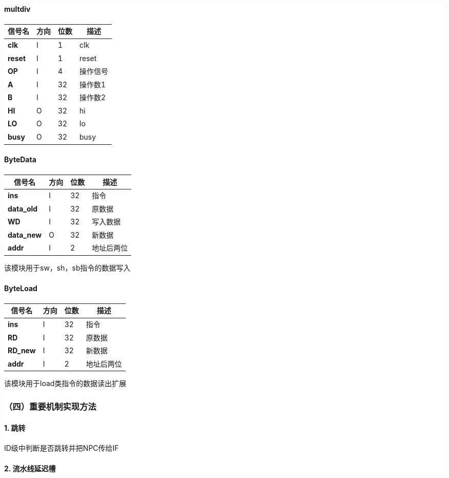 #### multdiv

| **信号名** | **方向** | 位数 | **描述**        |
| ---------- | -------- | ---- | --------------- |
| **clk**    | I        | 1   | clk         |
| **reset**  | I        | 1   | reset         |
| **OP**     | I        | 4    | 操作信号        |
| **A**      | I        | 32    | 操作数1 |
| **B**      | I        | 32   | 操作数2        |
| **HI**      | O        | 32   | hi        |
| **LO**      | O        | 32   | lo        |
| **busy**      | O        | 32   | busy        |

#### ByteData

| **信号名** | **方向** | 位数 | **描述**        |
| ---------- | -------- | ---- | --------------- |
| **ins**      | I        | 32    | 指令 |
| **data_old**      | I        | 32   | 原数据        |
| **WD**      | I        | 32   | 写入数据        |
| **data_new**      | O        | 32   | 新数据        |
| **addr**      | I        | 2   | 地址后两位        |
该模块用于sw，sh，sb指令的数据写入

#### ByteLoad

| **信号名** | **方向** | 位数 | **描述**        |
| ---------- | -------- | ---- | --------------- |
| **ins**      | I        | 32    | 指令 |
| **RD**      | I        | 32   | 原数据        |
| **RD_new**      | I        | 32   | 新数据        |
| **addr**      | I        | 2   | 地址后两位        |
该模块用于load类指令的数据读出扩展

### （四）重要机制实现方法

#### 1. 跳转

ID级中判断是否跳转并把NPC传给IF

#### 2. 流水线延迟槽
